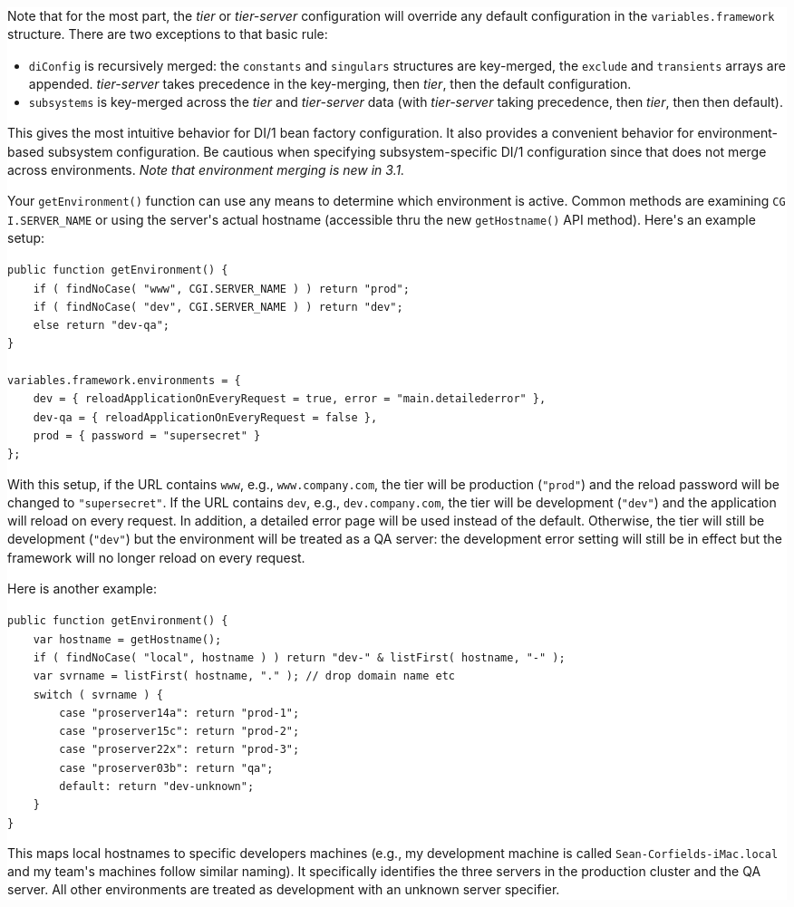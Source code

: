 Note that for the most part, the _tier_ or _tier-server_ configuration will override any default configuration in the `variables.framework` structure. There are two exceptions to that basic rule:

* `diConfig` is recursively merged: the `constants` and `singulars` structures are key-merged, the `exclude` and `transients` arrays are appended. _tier-server_ takes precedence in the key-merging, then _tier_, then the default configuration.
* `subsystems` is key-merged across the _tier_ and _tier-server_ data (with _tier-server_ taking precedence, then _tier_, then then default).

This gives the most intuitive behavior for DI/1 bean factory configuration. It also provides a convenient behavior for environment-based subsystem configuration. Be cautious when specifying subsystem-specific DI/1 configuration since that does not merge across environments. _Note that environment merging is new in 3.1._

Your `getEnvironment()` function can use any means to determine which environment is active. Common methods are examining `CGI.SERVER_NAME` or using the server's actual hostname (accessible thru the new `getHostname()` API method). Here's an example setup:

    public function getEnvironment() {
        if ( findNoCase( "www", CGI.SERVER_NAME ) ) return "prod";
        if ( findNoCase( "dev", CGI.SERVER_NAME ) ) return "dev";
        else return "dev-qa";
    }

    variables.framework.environments = {
        dev = { reloadApplicationOnEveryRequest = true, error = "main.detailederror" },
        dev-qa = { reloadApplicationOnEveryRequest = false },
        prod = { password = "supersecret" }
    };

With this setup, if the URL contains `www`, e.g., `www.company.com`, the tier will be production (`"prod"`) and the reload password will be changed to `"supersecret"`. If the URL contains `dev`, e.g., `dev.company.com`, the tier will be development (`"dev"`) and the application will reload on every request. In addition, a detailed error page will be used instead of the default. Otherwise, the tier will still be development (`"dev"`) but the environment will be treated as a QA server: the development error setting will still be in effect but the framework will no longer reload on every request.

Here is another example:

    public function getEnvironment() {
        var hostname = getHostname();
        if ( findNoCase( "local", hostname ) ) return "dev-" & listFirst( hostname, "-" );
        var svrname = listFirst( hostname, "." ); // drop domain name etc
        switch ( svrname ) {
            case "proserver14a": return "prod-1";
            case "proserver15c": return "prod-2";
            case "proserver22x": return "prod-3";
            case "proserver03b": return "qa";
            default: return "dev-unknown";
        }
    }

This maps local hostnames to specific developers machines (e.g., my development machine is called `Sean-Corfields-iMac.local` and my team's machines follow similar naming). It specifically identifies the three servers in the production cluster and the QA server. All other environments are treated as development with an unknown server specifier.
